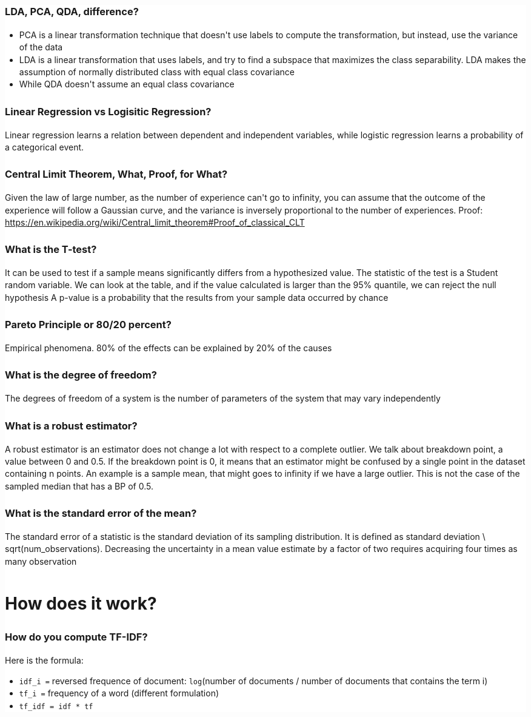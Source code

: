 ### LDA, PCA, QDA, difference?
* PCA is a linear transformation technique that doesn't use labels to compute the transformation, but instead, use the variance of the data
* LDA is a linear transformation that uses labels, and try to find a subspace that maximizes the class separability. LDA makes the assumption of normally distributed class with equal class covariance
* While QDA doesn't assume an equal class covariance

### Linear Regression vs Logisitic Regression?
Linear regression learns a relation between dependent and independent variables, while logistic regression learns a probability of a categorical event. 

### Central Limit Theorem, What, Proof, for What?
Given the law of large number, as the number of experience can't go to infinity, you can assume that the outcome of the experience will follow a Gaussian curve, and the variance is inversely proportional to the number of experiences. 
Proof: https://en.wikipedia.org/wiki/Central_limit_theorem#Proof_of_classical_CLT

### What is the T-test?
It can be used to test if a sample means significantly differs from a hypothesized value. The statistic of the test is a Student random variable. We can look at the table, and if the value calculated is larger than the 95% quantile, we can reject the null hypothesis
A p-value is a probability that the results from your sample data occurred by chance 

### Pareto Principle or 80/20 percent?
Empirical phenomena. 80% of the effects can be explained by 20% of the causes

### What is the degree of freedom?
The degrees of freedom of a system is the number of parameters of the system that may vary independently

### What is a robust estimator?
A robust estimator is an estimator does not change a lot with respect to a complete outlier. We talk about breakdown point, a value between 0 and 0.5. If the breakdown point is 0, it means that an estimator might be confused by a single point in the dataset containing n points. An example is a sample mean, that might goes to infinity if we have a large outlier. This is not the case of the sampled median that has a BP of 0.5.

### What is the standard error of the mean?
The standard error of a statistic is the standard deviation of its sampling distribution. It is defined as standard deviation \ sqrt(num_observations).
Decreasing the uncertainty in a mean value estimate by a factor of two requires acquiring four times as many observation

# How does it work?
### How do you compute TF-IDF?
Here is the formula:
* `idf_i =` reversed frequence of document: `log`(number of documents / number of documents that contains the term i)
* `tf_i =` frequency of a word (different formulation)
* `tf_idf = idf * tf`
